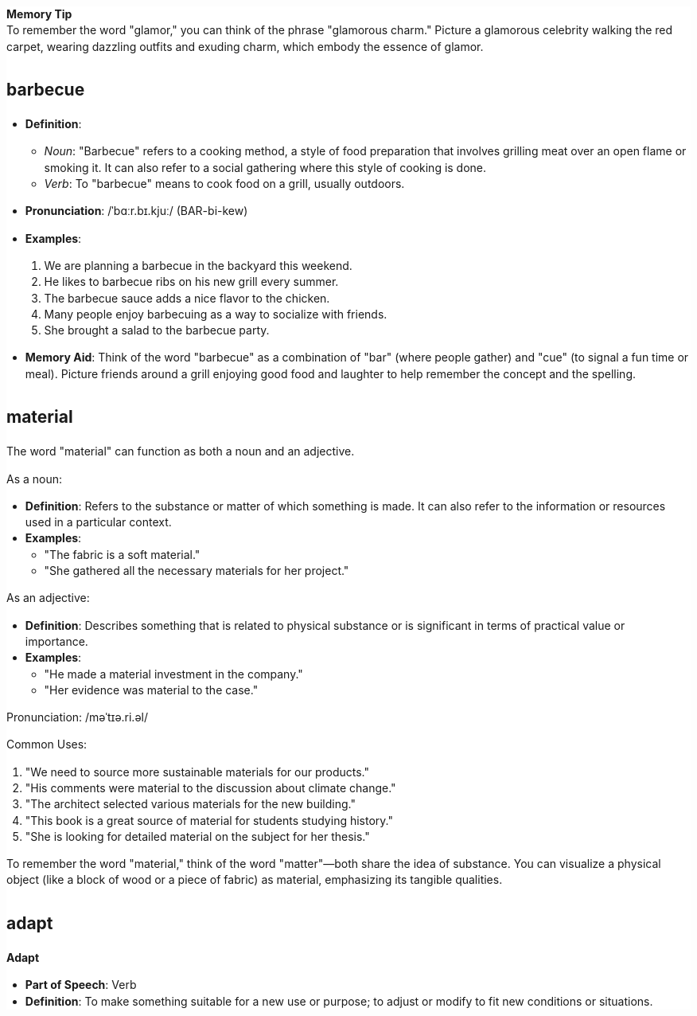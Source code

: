 **Memory Tip**  
To remember the word "glamor," you can think of the phrase "glamorous charm." Picture a glamorous celebrity walking the red carpet, wearing dazzling outfits and exuding charm, which embody the essence of glamor. 
## barbecue
- **Definition**: 
  - *Noun*: "Barbecue" refers to a cooking method, a style of food preparation that involves grilling meat over an open flame or smoking it. It can also refer to a social gathering where this style of cooking is done.
  - *Verb*: To "barbecue" means to cook food on a grill, usually outdoors.

- **Pronunciation**: /ˈbɑːr.bɪ.kjuː/ (BAR-bi-kew)

- **Examples**:
  1. We are planning a barbecue in the backyard this weekend.
  2. He likes to barbecue ribs on his new grill every summer.
  3. The barbecue sauce adds a nice flavor to the chicken.
  4. Many people enjoy barbecuing as a way to socialize with friends.
  5. She brought a salad to the barbecue party.

- **Memory Aid**: 
  Think of the word "barbecue" as a combination of "bar" (where people gather) and "cue" (to signal a fun time or meal). Picture friends around a grill enjoying good food and laughter to help remember the concept and the spelling.
## material
The word "material" can function as both a noun and an adjective.

As a noun:
- **Definition**: Refers to the substance or matter of which something is made. It can also refer to the information or resources used in a particular context.
- **Examples**:
  - "The fabric is a soft material."
  - "She gathered all the necessary materials for her project."

As an adjective:
- **Definition**: Describes something that is related to physical substance or is significant in terms of practical value or importance.
- **Examples**:
  - "He made a material investment in the company."
  - "Her evidence was material to the case."

Pronunciation: /məˈtɪə.ri.əl/

Common Uses:
1. "We need to source more sustainable materials for our products."
2. "His comments were material to the discussion about climate change."
3. "The architect selected various materials for the new building."
4. "This book is a great source of material for students studying history."
5. "She is looking for detailed material on the subject for her thesis."

To remember the word "material," think of the word "matter"—both share the idea of substance. You can visualize a physical object (like a block of wood or a piece of fabric) as material, emphasizing its tangible qualities.
## adapt
**Adapt**  
- **Part of Speech**: Verb  
- **Definition**: To make something suitable for a new use or purpose; to adjust or modify to fit new conditions or situations.  
